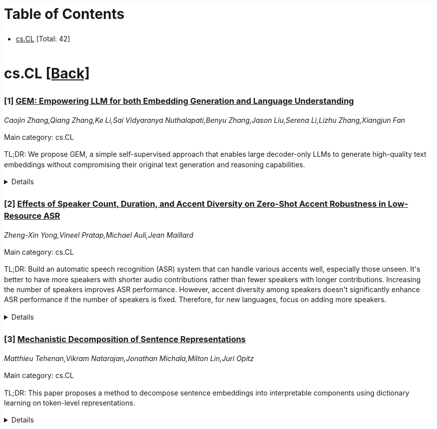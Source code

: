 <div id=toc></div>

# Table of Contents

- [cs.CL](#cs.CL) [Total: 42]


<div id='cs.CL'></div>

# cs.CL [[Back]](#toc)

### [1] [GEM: Empowering LLM for both Embedding Generation and Language Understanding](https://arxiv.org/abs/2506.04344)
*Caojin Zhang,Qiang Zhang,Ke Li,Sai Vidyaranya Nuthalapati,Benyu Zhang,Jason Liu,Serena Li,Lizhu Zhang,Xiangjun Fan*

Main category: cs.CL

TL;DR: We propose GEM, a simple self-supervised approach that enables large decoder-only LLMs to generate high-quality text embeddings without compromising their original text generation and reasoning capabilities.


<details><summary>Details</summary></details>


### [2] [Effects of Speaker Count, Duration, and Accent Diversity on Zero-Shot Accent Robustness in Low-Resource ASR](https://arxiv.org/abs/2506.04364)
*Zheng-Xin Yong,Vineel Pratap,Michael Auli,Jean Maillard*

Main category: cs.CL

TL;DR: Build an automatic speech recognition (ASR) system that can handle various accents well, especially those unseen. It's better to have more speakers with shorter audio contributions rather than fewer speakers with longer contributions. Increasing the number of speakers improves ASR performance. However, accent diversity among speakers doesn't significantly enhance ASR performance if the number of speakers is fixed. Therefore, for new languages, focus on adding more speakers.


<details><summary>Details</summary></details>


### [3] [Mechanistic Decomposition of Sentence Representations](https://arxiv.org/abs/2506.04373)
*Matthieu Tehenan,Vikram Natarajan,Jonathan Michala,Milton Lin,Juri Opitz*

Main category: cs.CL

TL;DR: This paper proposes a method to decompose sentence embeddings into interpretable components using dictionary learning on token-level representations.


<details><summary>Details</summary></details>
